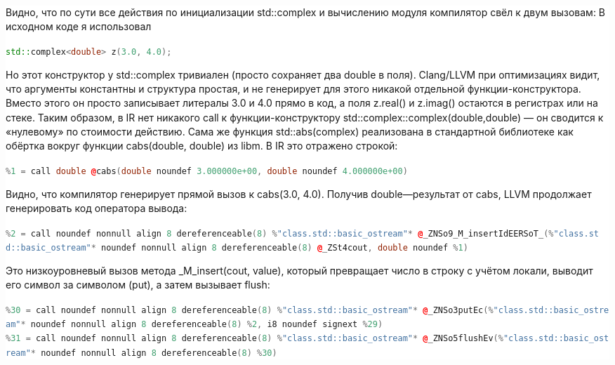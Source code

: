Видно, что по сути все действия по инициализации std::complex<double> и вычислению модуля компилятор свёл к двум вызовам:
В исходном коде я использовал 
```C++
std::complex<double> z(3.0, 4.0);
```
Но этот конструктор у std::complex тривиален (просто сохраняет два double в поля). Clang/LLVM при оптимизациях видит, что аргументы константны и структура простая, и не генерирует для этого никакой отдельной функции-конструктора. Вместо этого он просто записывает литералы 3.0 и 4.0 прямо в код, а поля z.real() и z.imag() остаются в регистрах или на стеке. Таким образом, в IR нет никакого call к функции-конструктору std::complex<double>::complex(double,double) — он сводится к «нулевому» по стоимости действию.
Сама же функция std::abs(complex<double>) реализована в стандартной библиотеке как обёртка вокруг функции cabs(double, double) из libm. В IR это отражено строкой:
```C++
%1 = call double @cabs(double noundef 3.000000e+00, double noundef 4.000000e+00)
```
Видно, что компилятор генерирует прямой вызов к cabs(3.0, 4.0).
Получив double—результат от cabs, LLVM продолжает генерировать код оператора вывода:
```C++
%2 = call noundef nonnull align 8 dereferenceable(8) %"class.std::basic_ostream"* @_ZNSo9_M_insertIdEERSoT_(%"class.std::basic_ostream"* noundef nonnull align 8 dereferenceable(8) @_ZSt4cout, double noundef %1)
```
Это низкоуровневый вызов метода _M_insert<double>(cout, value), который превращает число в строку с учётом локали, выводит его символ за символом (put), а затем вызывает flush:
```C++
%30 = call noundef nonnull align 8 dereferenceable(8) %"class.std::basic_ostream"* @_ZNSo3putEc(%"class.std::basic_ostream"* noundef nonnull align 8 dereferenceable(8) %2, i8 noundef signext %29)
%31 = call noundef nonnull align 8 dereferenceable(8) %"class.std::basic_ostream"* @_ZNSo5flushEv(%"class.std::basic_ostream"* noundef nonnull align 8 dereferenceable(8) %30)
```
